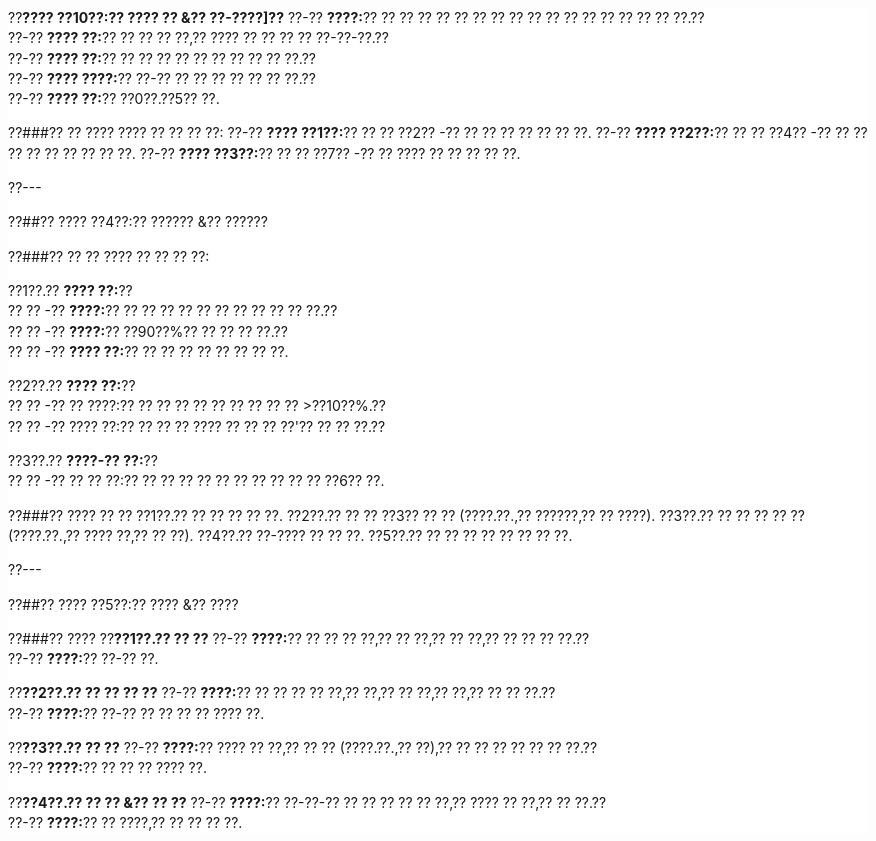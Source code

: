 ??**???? ??10??:?? ???? ?? &?? ??-????]??**
??-?? **????:**?? ?? ?? ?? ?? ?? ?? ?? ?? ?? ?? ?? ?? ?? ?? ?? ?? ??.??  
??-?? **???? ??:**?? ?? ?? ?? ??,?? ???? ?? ?? ?? ?? ??-??-??.??  
??-?? **???? ??:**?? ?? ?? ?? ?? ?? ?? ?? ?? ?? ??.??  
??-?? **???? ????:**?? ??-?? ?? ?? ?? ?? ?? ?? ??.??  
??-?? **???? ??:**?? ??0??.??5?? ??.

??###?? ?? ????
???? ?? ?? ?? ??:
??-?? **???? ??1??:**?? ?? ?? ??2?? -?? ?? ?? ?? ?? ?? ?? ??.
??-?? **???? ??2??:**?? ?? ?? ??4?? -?? ?? ?? ?? ?? ?? ?? ?? ?? ??.
??-?? **???? ??3??:**?? ?? ?? ??7?? -?? ?? ???? ?? ?? ?? ?? ??.

??---

??##?? ???? ??4??:?? ?????? &?? ??????

??###?? ?? ??
???? ?? ?? ?? ??:

??1??.?? **???? ??:**??  
??  ?? -?? **????:**?? ?? ?? ?? ?? ?? ?? ?? ?? ?? ?? ??.??  
??  ?? -?? **????:**?? ??90??%?? ?? ?? ?? ??.??  
??  ?? -?? **???? ??:**?? ?? ?? ?? ?? ?? ?? ?? ??.

??2??.?? **???? ??:**??  
??  ?? -?? ?? ????:?? ?? ?? ?? ?? ?? ?? ?? ?? ?? >??10??%.??  
??  ?? -?? ???? ??:?? ?? ?? ?? ???? ?? ?? ?? ??'?? ?? ?? ??.??  

??3??.?? **????-?? ??:**??  
??  ?? -?? ?? ?? ??:?? ?? ?? ?? ?? ?? ?? ?? ?? ?? ?? ??6?? ??.

??###?? ???? ?? ??
??1??.?? ?? ?? ?? ?? ??.
??2??.?? ?? ?? ??3?? ?? ?? (????.??.,?? ??????,?? ?? ????).
??3??.?? ?? ?? ?? ?? ?? (????.??.,?? ???? ??,?? ?? ??).
??4??.?? ??-???? ?? ?? ??.
??5??.?? ?? ?? ?? ?? ?? ?? ?? ??.

??---

??##?? ???? ??5??:?? ???? &?? ????

??###?? ????
??**??1??.?? ?? ??**
??-?? **????:**?? ?? ?? ?? ??,?? ?? ??,?? ?? ??,?? ?? ?? ?? ??.??  
??-?? **????:**?? ??-?? ??.

??**??2??.?? ?? ?? ?? ??**
??-?? **????:**?? ?? ?? ?? ?? ??,?? ??,?? ?? ??,?? ??,?? ?? ?? ??.??  
??-?? **????:**?? ??-?? ?? ?? ?? ?? ???? ??.

??**??3??.?? ?? ??**
??-?? **????:**?? ???? ?? ??,?? ?? ?? (????.??.,?? ??),?? ?? ?? ?? ?? ?? ?? ??.??  
??-?? **????:**?? ?? ?? ?? ???? ??.

??**??4??.?? ?? ?? &?? ?? ??**
??-?? **????:**?? ??-??-?? ?? ?? ?? ?? ?? ??,?? ???? ?? ??,?? ?? ??.??  
??-?? **????:**?? ?? ????,?? ?? ?? ?? ??.
